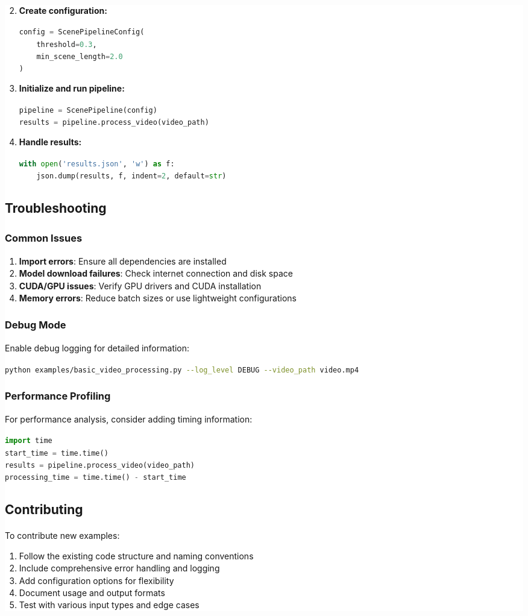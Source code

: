 2. **Create configuration:**

   ```python
   config = ScenePipelineConfig(
       threshold=0.3,
       min_scene_length=2.0
   )
   ```

3. **Initialize and run pipeline:**

   ```python
   pipeline = ScenePipeline(config)
   results = pipeline.process_video(video_path)
   ```

4. **Handle results:**
   ```python
   with open('results.json', 'w') as f:
       json.dump(results, f, indent=2, default=str)
   ```

## Troubleshooting

### Common Issues

1. **Import errors**: Ensure all dependencies are installed
2. **Model download failures**: Check internet connection and disk space
3. **CUDA/GPU issues**: Verify GPU drivers and CUDA installation
4. **Memory errors**: Reduce batch sizes or use lightweight configurations

### Debug Mode

Enable debug logging for detailed information:

```bash
python examples/basic_video_processing.py --log_level DEBUG --video_path video.mp4
```

### Performance Profiling

For performance analysis, consider adding timing information:

```python
import time
start_time = time.time()
results = pipeline.process_video(video_path)
processing_time = time.time() - start_time
```

## Contributing

To contribute new examples:

1. Follow the existing code structure and naming conventions
2. Include comprehensive error handling and logging
3. Add configuration options for flexibility
4. Document usage and output formats
5. Test with various input types and edge cases
